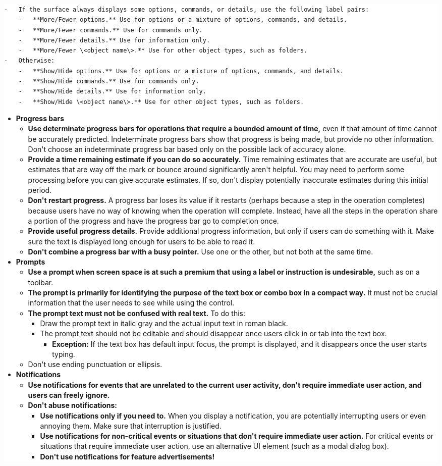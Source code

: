     -   If the surface always displays some options, commands, or details, use the following label pairs:
        -   **More/Fewer options.** Use for options or a mixture of options, commands, and details.
        -   **More/Fewer commands.** Use for commands only.
        -   **More/Fewer details.** Use for information only.
        -   **More/Fewer \<object name\>.** Use for other object types, such as folders.
    -   Otherwise:
        -   **Show/Hide options.** Use for options or a mixture of options, commands, and details.
        -   **Show/Hide commands.** Use for commands only.
        -   **Show/Hide details.** Use for information only.
        -   **Show/Hide \<object name\>.** Use for other object types, such as folders.
-   **Progress bars**
    -   **Use determinate progress bars for operations that require a bounded amount of time,** even if that amount of time cannot be accurately predicted. Indeterminate progress bars show that progress is being made, but provide no other information. Don't choose an indeterminate progress bar based only on the possible lack of accuracy alone.
    -   **Provide a time remaining estimate if you can do so accurately.** Time remaining estimates that are accurate are useful, but estimates that are way off the mark or bounce around significantly aren't helpful. You may need to perform some processing before you can give accurate estimates. If so, don't display potentially inaccurate estimates during this initial period.
    -   **Don't restart progress.** A progress bar loses its value if it restarts (perhaps because a step in the operation completes) because users have no way of knowing when the operation will complete. Instead, have all the steps in the operation share a portion of the progress and have the progress bar go to completion once.
    -   **Provide useful progress details.** Provide additional progress information, but only if users can do something with it. Make sure the text is displayed long enough for users to be able to read it.
    -   **Don't combine a progress bar with a busy pointer.** Use one or the other, but not both at the same time.
-   **Prompts**
    -   **Use a prompt when screen space is at such a premium that using a label or instruction is undesirable,** such as on a toolbar.
    -   **The prompt is primarily for identifying the purpose of the text box or combo box in a compact way.** It must not be crucial information that the user needs to see while using the control.
    -   **The prompt text must not be confused with real text.** To do this:
        -   Draw the prompt text in italic gray and the actual input text in roman black.
        -   The prompt text should not be editable and should disappear once users click in or tab into the text box.
            -   **Exception:** If the text box has default input focus, the prompt is displayed, and it disappears once the user starts typing.
    -   Don't use ending punctuation or ellipsis.
-   **Notifications**
    -   **Use notifications for events that are unrelated to the current user activity, don't require immediate user action, and users can freely ignore.**
    -   **Don't abuse notifications:**
        -   **Use notifications only if you need to.** When you display a notification, you are potentially interrupting users or even annoying them. Make sure that interruption is justified.
        -   **Use notifications for non-critical events or situations that don't require immediate user action.** For critical events or situations that require immediate user action, use an alternative UI element (such as a modal dialog box).
        -   **Don't use notifications for feature advertisements!**
